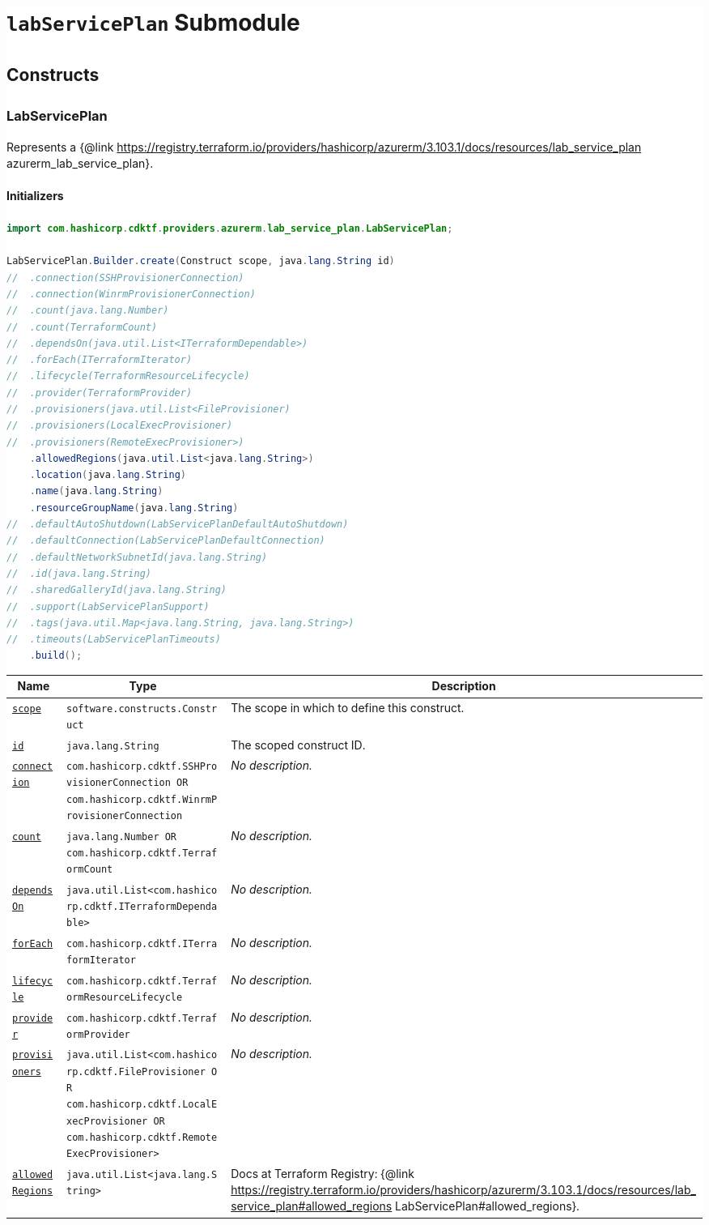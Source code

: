 # `labServicePlan` Submodule <a name="`labServicePlan` Submodule" id="@cdktf/provider-azurerm.labServicePlan"></a>

## Constructs <a name="Constructs" id="Constructs"></a>

### LabServicePlan <a name="LabServicePlan" id="@cdktf/provider-azurerm.labServicePlan.LabServicePlan"></a>

Represents a {@link https://registry.terraform.io/providers/hashicorp/azurerm/3.103.1/docs/resources/lab_service_plan azurerm_lab_service_plan}.

#### Initializers <a name="Initializers" id="@cdktf/provider-azurerm.labServicePlan.LabServicePlan.Initializer"></a>

```java
import com.hashicorp.cdktf.providers.azurerm.lab_service_plan.LabServicePlan;

LabServicePlan.Builder.create(Construct scope, java.lang.String id)
//  .connection(SSHProvisionerConnection)
//  .connection(WinrmProvisionerConnection)
//  .count(java.lang.Number)
//  .count(TerraformCount)
//  .dependsOn(java.util.List<ITerraformDependable>)
//  .forEach(ITerraformIterator)
//  .lifecycle(TerraformResourceLifecycle)
//  .provider(TerraformProvider)
//  .provisioners(java.util.List<FileProvisioner)
//  .provisioners(LocalExecProvisioner)
//  .provisioners(RemoteExecProvisioner>)
    .allowedRegions(java.util.List<java.lang.String>)
    .location(java.lang.String)
    .name(java.lang.String)
    .resourceGroupName(java.lang.String)
//  .defaultAutoShutdown(LabServicePlanDefaultAutoShutdown)
//  .defaultConnection(LabServicePlanDefaultConnection)
//  .defaultNetworkSubnetId(java.lang.String)
//  .id(java.lang.String)
//  .sharedGalleryId(java.lang.String)
//  .support(LabServicePlanSupport)
//  .tags(java.util.Map<java.lang.String, java.lang.String>)
//  .timeouts(LabServicePlanTimeouts)
    .build();
```

| **Name** | **Type** | **Description** |
| --- | --- | --- |
| <code><a href="#@cdktf/provider-azurerm.labServicePlan.LabServicePlan.Initializer.parameter.scope">scope</a></code> | <code>software.constructs.Construct</code> | The scope in which to define this construct. |
| <code><a href="#@cdktf/provider-azurerm.labServicePlan.LabServicePlan.Initializer.parameter.id">id</a></code> | <code>java.lang.String</code> | The scoped construct ID. |
| <code><a href="#@cdktf/provider-azurerm.labServicePlan.LabServicePlan.Initializer.parameter.connection">connection</a></code> | <code>com.hashicorp.cdktf.SSHProvisionerConnection OR com.hashicorp.cdktf.WinrmProvisionerConnection</code> | *No description.* |
| <code><a href="#@cdktf/provider-azurerm.labServicePlan.LabServicePlan.Initializer.parameter.count">count</a></code> | <code>java.lang.Number OR com.hashicorp.cdktf.TerraformCount</code> | *No description.* |
| <code><a href="#@cdktf/provider-azurerm.labServicePlan.LabServicePlan.Initializer.parameter.dependsOn">dependsOn</a></code> | <code>java.util.List<com.hashicorp.cdktf.ITerraformDependable></code> | *No description.* |
| <code><a href="#@cdktf/provider-azurerm.labServicePlan.LabServicePlan.Initializer.parameter.forEach">forEach</a></code> | <code>com.hashicorp.cdktf.ITerraformIterator</code> | *No description.* |
| <code><a href="#@cdktf/provider-azurerm.labServicePlan.LabServicePlan.Initializer.parameter.lifecycle">lifecycle</a></code> | <code>com.hashicorp.cdktf.TerraformResourceLifecycle</code> | *No description.* |
| <code><a href="#@cdktf/provider-azurerm.labServicePlan.LabServicePlan.Initializer.parameter.provider">provider</a></code> | <code>com.hashicorp.cdktf.TerraformProvider</code> | *No description.* |
| <code><a href="#@cdktf/provider-azurerm.labServicePlan.LabServicePlan.Initializer.parameter.provisioners">provisioners</a></code> | <code>java.util.List<com.hashicorp.cdktf.FileProvisioner OR com.hashicorp.cdktf.LocalExecProvisioner OR com.hashicorp.cdktf.RemoteExecProvisioner></code> | *No description.* |
| <code><a href="#@cdktf/provider-azurerm.labServicePlan.LabServicePlan.Initializer.parameter.allowedRegions">allowedRegions</a></code> | <code>java.util.List<java.lang.String></code> | Docs at Terraform Registry: {@link https://registry.terraform.io/providers/hashicorp/azurerm/3.103.1/docs/resources/lab_service_plan#allowed_regions LabServicePlan#allowed_regions}. |